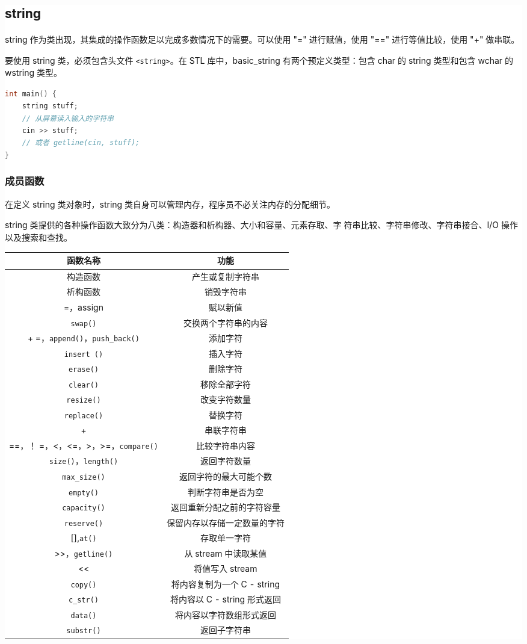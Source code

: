  ## string

string 作为类出现，其集成的操作函数足以完成多数情况下的需要。可以使用 "=" 进行赋值，使用 "==" 进行等值比较，使用 "+" 做串联。

要使用 string 类，必须包含头文件 `<string>`。在 STL 库中，basic_string 有两个预定义类型：包含 char 的 string 类型和包含 wchar 的 wstring 类型。

```c++
int main() {
    string stuff;
    // 从屏幕读入输入的字符串
    cin >> stuff;
    // 或者 getline(cin, stuff);
}
```

### 成员函数

在定义 string 类对象时，string 类自身可以管理内存，程序员不必关注内存的分配细节。

string 类提供的各种操作函数大致分为八类：构造器和析构器、大小和容量、元素存取、字 符串比较、字符串修改、字符串接合、I/O 操作以及搜索和查找。

|              函数名称               |             功能             |
| :---------------------------------: | :--------------------------: |
|              构造函数               |       产生或复制字符串       |
|              析构函数               |          销毁字符串          |
|              =，assign              |           赋以新值           |
|              `swap()`               |     交换两个字符串的内容     |
|   + =，`append()`，`push_back()`    |           添加字符           |
|             `insert ()`             |           插入字符           |
|              `erase()`              |           删除字符           |
|              `clear()`              |         移除全部字符         |
|             `resize()`              |         改变字符数量         |
|             `replace()`             |           替换字符           |
|                  +                  |          串联字符串          |
| ==，！ =，<，<=，>，>=，`compare()` |        比较字符串内容        |
|        `size()`，`length()`         |         返回字符数量         |
|            `max_size()`             |    返回字符的最大可能个数    |
|              `empty()`              |      判断字符串是否为空      |
|            `capacity()`             |  返回重新分配之前的字符容量  |
|             `reserve()`             | 保留内存以存储一定数量的字符 |
|              [],`at()`              |         存取单一字符         |
|           >>，`getline()`           |     从 stream 中读取某值     |
|                 <<                  |       将值写入 stream        |
|              `copy()`               | 将内容复制为一个 C - string  |
|              `c_str()`              | 将内容以 C - string 形式返回 |
|              `data()`               |   将内容以字符数组形式返回   |
|             `substr()`              |         返回子字符串         |